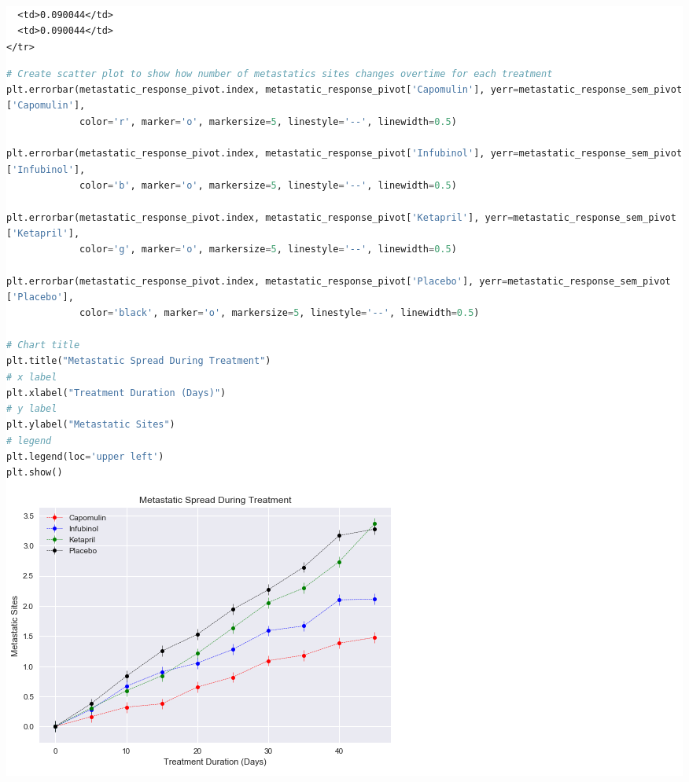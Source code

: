       <td>0.090044</td>
      <td>0.090044</td>
    </tr>
  </tbody>
</table>
</div>




```python
# Create scatter plot to show how number of metastatics sites changes overtime for each treatment
plt.errorbar(metastatic_response_pivot.index, metastatic_response_pivot['Capomulin'], yerr=metastatic_response_sem_pivot['Capomulin'],
             color='r', marker='o', markersize=5, linestyle='--', linewidth=0.5)

plt.errorbar(metastatic_response_pivot.index, metastatic_response_pivot['Infubinol'], yerr=metastatic_response_sem_pivot['Infubinol'],
             color='b', marker='o', markersize=5, linestyle='--', linewidth=0.5)

plt.errorbar(metastatic_response_pivot.index, metastatic_response_pivot['Ketapril'], yerr=metastatic_response_sem_pivot['Ketapril'],
             color='g', marker='o', markersize=5, linestyle='--', linewidth=0.5)

plt.errorbar(metastatic_response_pivot.index, metastatic_response_pivot['Placebo'], yerr=metastatic_response_sem_pivot['Placebo'],
             color='black', marker='o', markersize=5, linestyle='--', linewidth=0.5)

# Chart title
plt.title("Metastatic Spread During Treatment")
# x label
plt.xlabel("Treatment Duration (Days)")
# y label
plt.ylabel("Metastatic Sites")
# legend 
plt.legend(loc='upper left')
plt.show()
```


![png](output_14_0.png)
